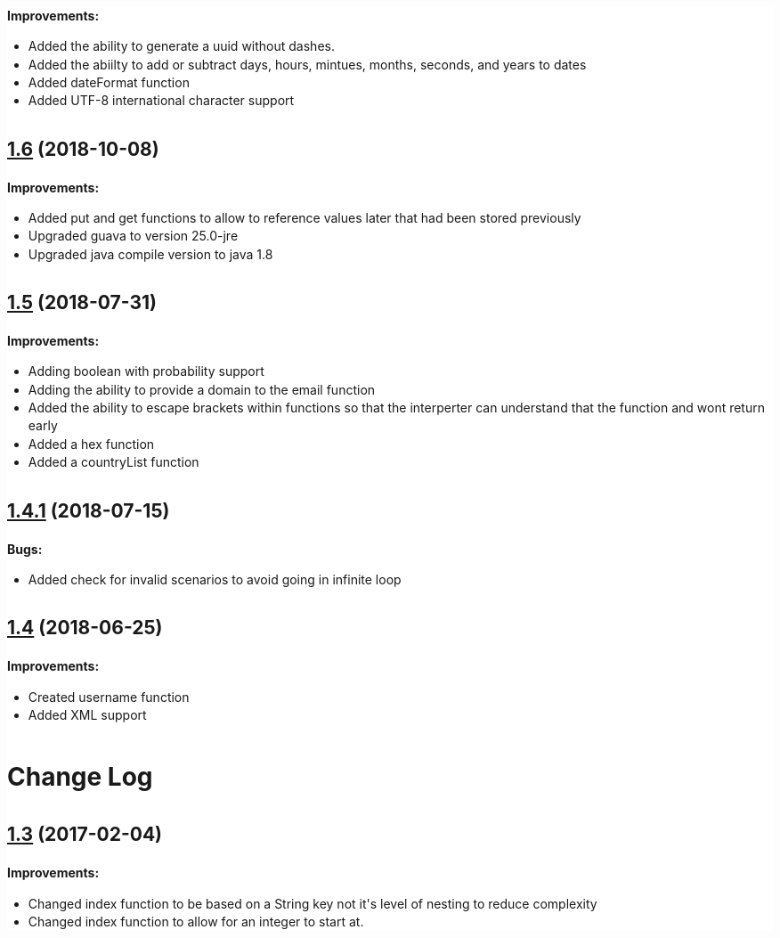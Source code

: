 **Improvements:**

- Added the ability to generate a uuid without dashes.
- Added the abiilty to add or subtract days, hours, mintues, months, seconds, and years to dates
- Added dateFormat function
- Added UTF-8 international character support

## [1.6](https://github.com/vincentrussell/json-data-generator/tree/json-data-generator-1.6) (2018-10-08)

**Improvements:**

- Added put and get functions to allow to reference values later that had been stored previously
- Upgraded guava to version 25.0-jre
- Upgraded java compile version to java 1.8


## [1.5](https://github.com/vincentrussell/json-data-generator/tree/json-data-generator-1.5) (2018-07-31)

**Improvements:**

- Adding boolean with probability support
- Adding the ability to provide a domain to the email function
- Added the ability to escape brackets within functions so that the interperter can understand that the function and wont return early
- Added a hex function
- Added a countryList function

## [1.4.1](https://github.com/vincentrussell/json-data-generator/tree/json-data-generator-1.4.1) (2018-07-15)

**Bugs:**

- Added check for invalid scenarios to avoid going in infinite loop

## [1.4](https://github.com/vincentrussell/json-data-generator/tree/json-data-generator-1.4) (2018-06-25)

**Improvements:**

- Created username function
- Added XML support


# Change Log

## [1.3](https://github.com/vincentrussell/json-data-generator/tree/json-data-generator-1.3) (2017-02-04)

**Improvements:**

- Changed index function to be based on a String key not it's level of nesting to reduce complexity
- Changed index function to allow for an integer to start at.
